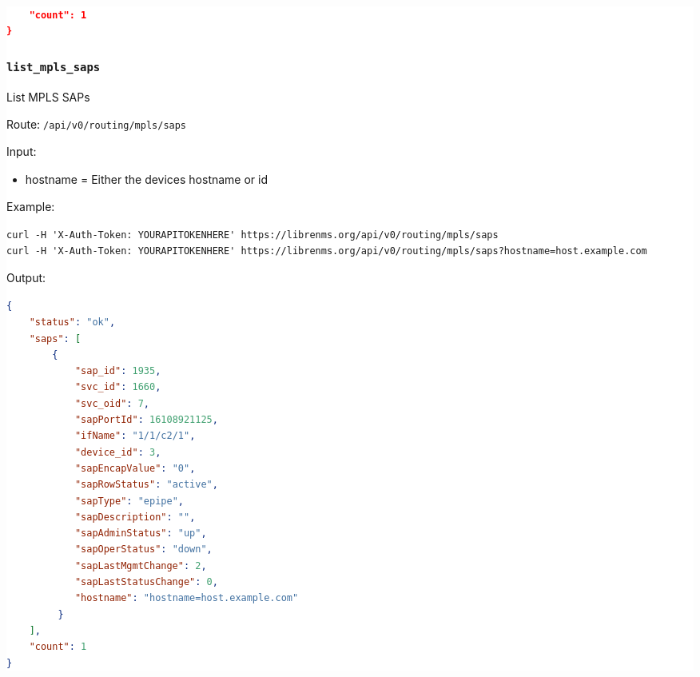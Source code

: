 ```json
    "count": 1
}
```

### `list_mpls_saps`

List MPLS SAPs

Route: `/api/v0/routing/mpls/saps`

Input:

- hostname = Either the devices hostname or id

Example:

```curl
curl -H 'X-Auth-Token: YOURAPITOKENHERE' https://librenms.org/api/v0/routing/mpls/saps
curl -H 'X-Auth-Token: YOURAPITOKENHERE' https://librenms.org/api/v0/routing/mpls/saps?hostname=host.example.com
```

Output:

```json
{
    "status": "ok",
    "saps": [
        {
            "sap_id": 1935,
            "svc_id": 1660,
            "svc_oid": 7,
            "sapPortId": 16108921125,
            "ifName": "1/1/c2/1",
            "device_id": 3,
            "sapEncapValue": "0",
            "sapRowStatus": "active",
            "sapType": "epipe",
            "sapDescription": "",
            "sapAdminStatus": "up",
            "sapOperStatus": "down",
            "sapLastMgmtChange": 2,
            "sapLastStatusChange": 0,
            "hostname": "hostname=host.example.com"
         }
    ],
    "count": 1
}
```
